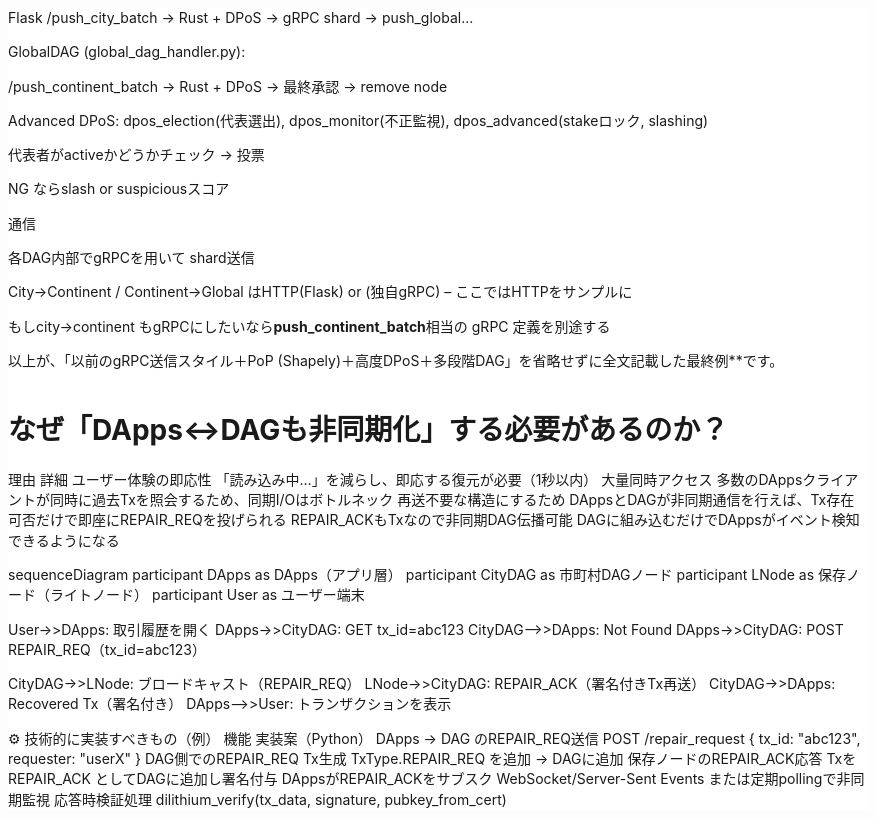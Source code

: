 Flask /push_city_batch → Rust + DPoS → gRPC shard → push_global...

GlobalDAG (global_dag_handler.py):

/push_continent_batch → Rust + DPoS → 最終承認 → remove node

Advanced DPoS: dpos_election(代表選出), dpos_monitor(不正監視), dpos_advanced(stakeロック, slashing)

代表者がactiveかどうかチェック → 投票

NG ならslash or suspiciousスコア

通信

各DAG内部でgRPCを用いて shard送信

City→Continent / Continent→Global はHTTP(Flask) or (独自gRPC) – ここではHTTPをサンプルに

もしcity→continent もgRPCにしたいなら**push_continent_batch**相当の gRPC 定義を別途する

以上が、「以前のgRPC送信スタイル＋PoP (Shapely)＋高度DPoS＋多段階DAG」を省略せずに全文記載した最終例**です。


# なぜ「DApps↔DAGも非同期化」する必要があるのか？
理由	詳細
ユーザー体験の即応性	「読み込み中…」を減らし、即応する復元が必要（1秒以内）
大量同時アクセス	多数のDAppsクライアントが同時に過去Txを照会するため、同期I/Oはボトルネック
再送不要な構造にするため	DAppsとDAGが非同期通信を行えば、Tx存在可否だけで即座にREPAIR_REQを投げられる
REPAIR_ACKもTxなので非同期DAG伝播可能	DAGに組み込むだけでDAppsがイベント検知できるようになる

sequenceDiagram
  participant DApps as DApps（アプリ層）
  participant CityDAG as 市町村DAGノード
  participant LNode as 保存ノード（ライトノード）
  participant User as ユーザー端末

  User->>DApps: 取引履歴を開く
  DApps->>CityDAG: GET tx_id=abc123
  CityDAG-->>DApps: Not Found
  DApps->>CityDAG: POST REPAIR_REQ（tx_id=abc123）

  CityDAG->>LNode: ブロードキャスト（REPAIR_REQ）
  LNode->>CityDAG: REPAIR_ACK（署名付きTx再送）
  CityDAG->>DApps: Recovered Tx（署名付き）
  DApps-->>User: トランザクションを表示

⚙️ 技術的に実装すべきもの（例）
機能	実装案（Python）
DApps → DAG のREPAIR_REQ送信	POST /repair_request { tx_id: "abc123", requester: "userX" }
DAG側でのREPAIR_REQ Tx生成	TxType.REPAIR_REQ を追加 → DAGに追加
保存ノードのREPAIR_ACK応答	Txを REPAIR_ACK としてDAGに追加し署名付与
DAppsがREPAIR_ACKをサブスク	WebSocket/Server-Sent Events または定期pollingで非同期監視
応答時検証処理	dilithium_verify(tx_data, signature, pubkey_from_cert)